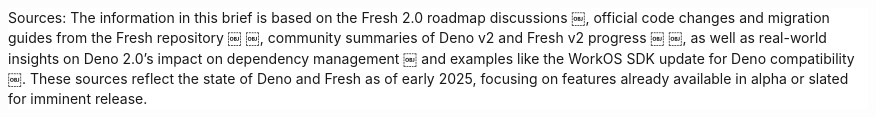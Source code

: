 Sources: The information in this brief is based on the Fresh 2.0 roadmap
discussions ￼, official code changes and migration guides from the Fresh
repository ￼ ￼, community summaries of Deno v2 and Fresh v2 progress ￼ ￼, as
well as real-world insights on Deno 2.0’s impact on dependency management ￼ and
examples like the WorkOS SDK update for Deno compatibility ￼. These sources
reflect the state of Deno and Fresh as of early 2025, focusing on features
already available in alpha or slated for imminent release.

